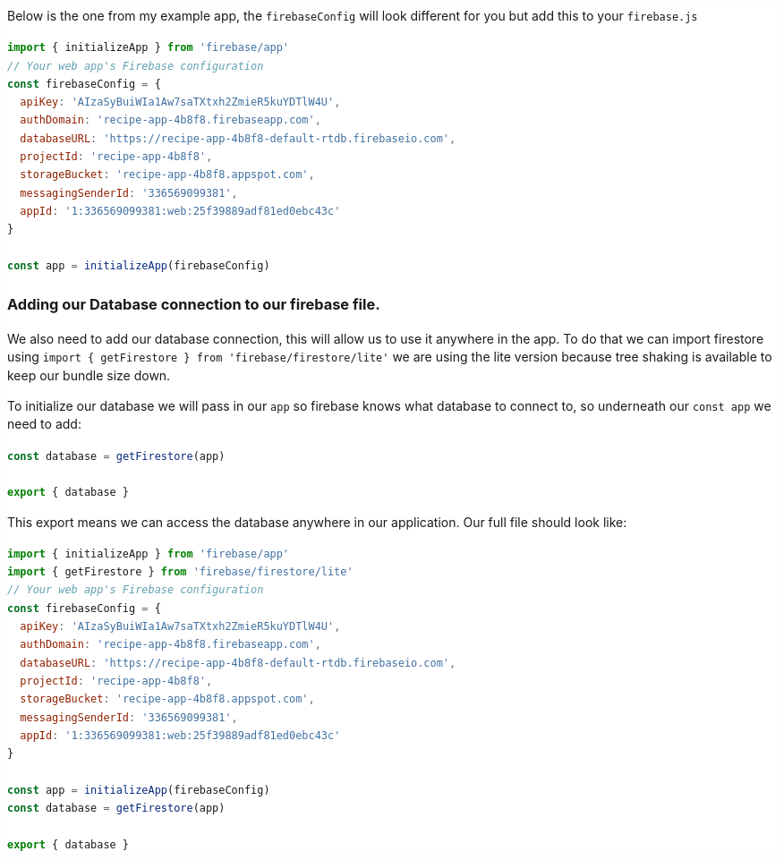 Below is the one from my example app, the `firebaseConfig` will look different for you but add this to your `firebase.js`

```jsx
import { initializeApp } from 'firebase/app'
// Your web app's Firebase configuration
const firebaseConfig = {
  apiKey: 'AIzaSyBuiWIa1Aw7saTXtxh2ZmieR5kuYDTlW4U',
  authDomain: 'recipe-app-4b8f8.firebaseapp.com',
  databaseURL: 'https://recipe-app-4b8f8-default-rtdb.firebaseio.com',
  projectId: 'recipe-app-4b8f8',
  storageBucket: 'recipe-app-4b8f8.appspot.com',
  messagingSenderId: '336569099381',
  appId: '1:336569099381:web:25f39889adf81ed0ebc43c'
}

const app = initializeApp(firebaseConfig)
```

### Adding our Database connection to our firebase file.

We also need to add our database connection, this will allow us to use it anywhere in the app. To do that we can import firestore using `import { getFirestore } from 'firebase/firestore/lite'` we are using the lite version because tree shaking is available to keep our bundle size down.

To initialize our database we will pass in our `app` so firebase knows what database to connect to, so underneath our `const app` we need to add:

```jsx
const database = getFirestore(app)

export { database }
```

This export means we can access the database anywhere in our application. Our full file should look like:

```jsx
import { initializeApp } from 'firebase/app'
import { getFirestore } from 'firebase/firestore/lite'
// Your web app's Firebase configuration
const firebaseConfig = {
  apiKey: 'AIzaSyBuiWIa1Aw7saTXtxh2ZmieR5kuYDTlW4U',
  authDomain: 'recipe-app-4b8f8.firebaseapp.com',
  databaseURL: 'https://recipe-app-4b8f8-default-rtdb.firebaseio.com',
  projectId: 'recipe-app-4b8f8',
  storageBucket: 'recipe-app-4b8f8.appspot.com',
  messagingSenderId: '336569099381',
  appId: '1:336569099381:web:25f39889adf81ed0ebc43c'
}

const app = initializeApp(firebaseConfig)
const database = getFirestore(app)

export { database }
```
